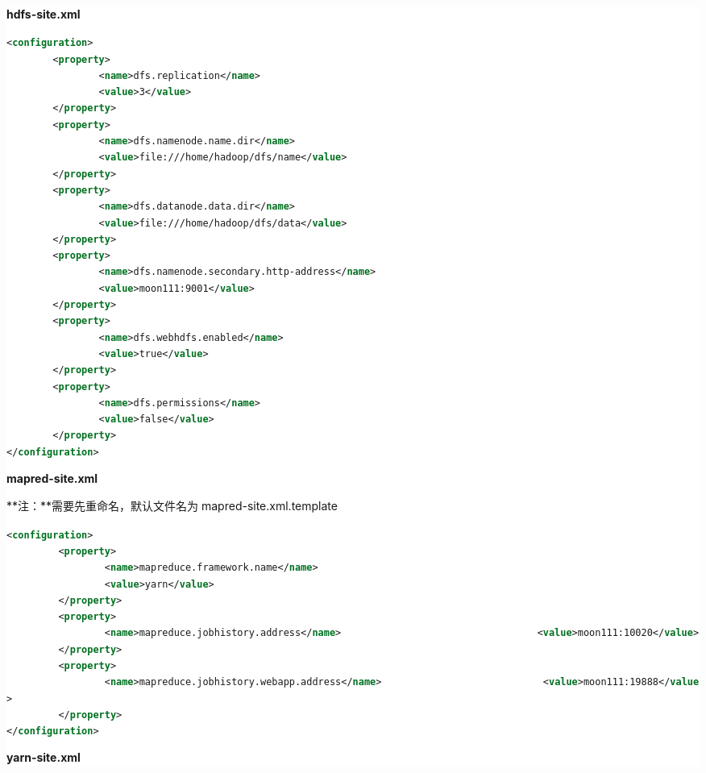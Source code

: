 **hdfs-site.xml**

```xml
<configuration>
        <property>
                <name>dfs.replication</name>
                <value>3</value>
        </property>
        <property>
                <name>dfs.namenode.name.dir</name>
                <value>file:///home/hadoop/dfs/name</value>
        </property>
        <property>
                <name>dfs.datanode.data.dir</name>
                <value>file:///home/hadoop/dfs/data</value>
        </property>
        <property>
                <name>dfs.namenode.secondary.http-address</name>
                <value>moon111:9001</value>
        </property>
        <property>
                <name>dfs.webhdfs.enabled</name>
                <value>true</value>
        </property>
        <property>
                <name>dfs.permissions</name>
                <value>false</value>
        </property>
</configuration>

```

**mapred-site.xml**

**注：**需要先重命名，默认文件名为 mapred-site.xml.template

```xml
<configuration>
         <property>
                 <name>mapreduce.framework.name</name>
                 <value>yarn</value>
         </property>
         <property>
           		 <name>mapreduce.jobhistory.address</name>                 					<value>moon111:10020</value>
         </property>         
  		 <property>
           		 <name>mapreduce.jobhistory.webapp.address</name>                 			 <value>moon111:19888</value>         
  		 </property>
</configuration>
```

**yarn-site.xml**
